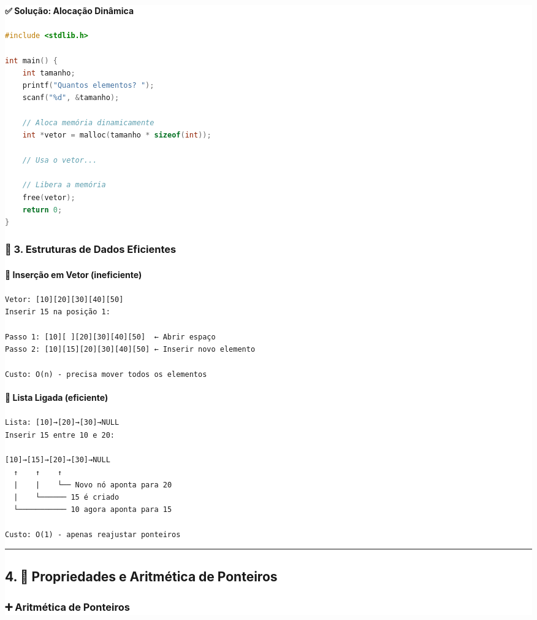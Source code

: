 #### ✅ Solução: Alocação Dinâmica
```c
#include <stdlib.h>

int main() {
    int tamanho;
    printf("Quantos elementos? ");
    scanf("%d", &tamanho);
    
    // Aloca memória dinamicamente
    int *vetor = malloc(tamanho * sizeof(int));
    
    // Usa o vetor...
    
    // Libera a memória
    free(vetor);
    return 0;
}
```

### 🎯 3. Estruturas de Dados Eficientes

#### 🐌 Inserção em Vetor (ineficiente)
```
Vetor: [10][20][30][40][50]
Inserir 15 na posição 1:

Passo 1: [10][ ][20][30][40][50]  ← Abrir espaço
Passo 2: [10][15][20][30][40][50] ← Inserir novo elemento

Custo: O(n) - precisa mover todos os elementos
```

#### 🚀 Lista Ligada (eficiente)
```
Lista: [10]→[20]→[30]→NULL
Inserir 15 entre 10 e 20:

[10]→[15]→[20]→[30]→NULL
  ↑    ↑    ↑
  |    |    └── Novo nó aponta para 20
  |    └────── 15 é criado
  └─────────── 10 agora aponta para 15

Custo: O(1) - apenas reajustar ponteiros
```

---

## 4. 🧮 Propriedades e Aritmética de Ponteiros

### ➕ Aritmética de Ponteiros
